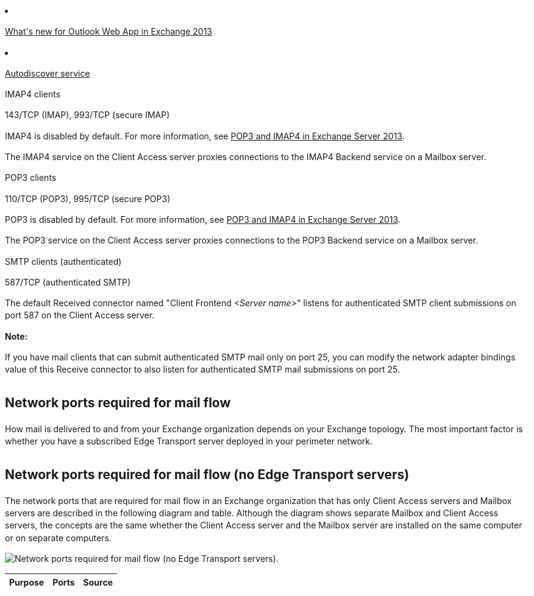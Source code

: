 <li><p><a href="what-s-new-for-outlook-web-app-in-exchange-2013-exchange-2013-help.md">What's new for Outlook Web App in Exchange 2013</a></p></li>
<li><p><a href="autodiscover-service-for-exchange-2013.md">Autodiscover service</a></p></li>
</ul></td>
</tr>
<tr class="odd">
<td><p>IMAP4 clients</p></td>
<td><p>143/TCP (IMAP), 993/TCP (secure IMAP)</p></td>
<td><p>IMAP4 is disabled by default. For more information, see <a href="pop3-and-imap4-in-exchange-server-2013-exchange-2013-help.md">POP3 and IMAP4 in Exchange Server 2013</a>.</p>
<p>The IMAP4 service on the Client Access server proxies connections to the IMAP4 Backend service on a Mailbox server.</p></td>
</tr>
<tr class="even">
<td><p>POP3 clients</p></td>
<td><p>110/TCP (POP3), 995/TCP (secure POP3)</p></td>
<td><p>POP3 is disabled by default. For more information, see <a href="pop3-and-imap4-in-exchange-server-2013-exchange-2013-help.md">POP3 and IMAP4 in Exchange Server 2013</a>.</p>
<p>The POP3 service on the Client Access server proxies connections to the POP3 Backend service on a Mailbox server.</p></td>
</tr>
<tr class="odd">
<td><p>SMTP clients (authenticated)</p></td>
<td><p>587/TCP (authenticated SMTP)</p></td>
<td><p>The default Received connector named &quot;Client Frontend <em>&lt;Server name&gt;</em>&quot; listens for authenticated SMTP client submissions on port 587 on the Client Access server.</p>
<p><strong>Note:</strong></p>
<p>If you have mail clients that can submit authenticated SMTP mail only on port 25, you can modify the network adapter bindings value of this Receive connector to also listen for authenticated SMTP mail submissions on port 25.</p></td>
</tr>
</tbody>
</table>

## Network ports required for mail flow

How mail is delivered to and from your Exchange organization depends on your Exchange topology. The most important factor is whether you have a subscribed Edge Transport server deployed in your perimeter network.

## Network ports required for mail flow (no Edge Transport servers)

The network ports that are required for mail flow in an Exchange organization that has only Client Access servers and Mailbox servers are described in the following diagram and table. Although the diagram shows separate Mailbox and Client Access servers, the concepts are the same whether the Client Access server and the Mailbox server are installed on the same computer or on separate computers.

![Network ports required for mail flow (no Edge Transport servers).](images/Bb331973.af54dfd3-fe6b-4b6e-bb8e-b00df94a0be0(EXCHG.150).png "Network ports required for mail flow (no Edge Transport servers)")

<table>
<colgroup>
<col/>
<col/>
<col/>
<col/>
<col/>
</colgroup>
<thead>
<tr class="header">
<th>Purpose</th>
<th>Ports</th>
<th>Source</th>